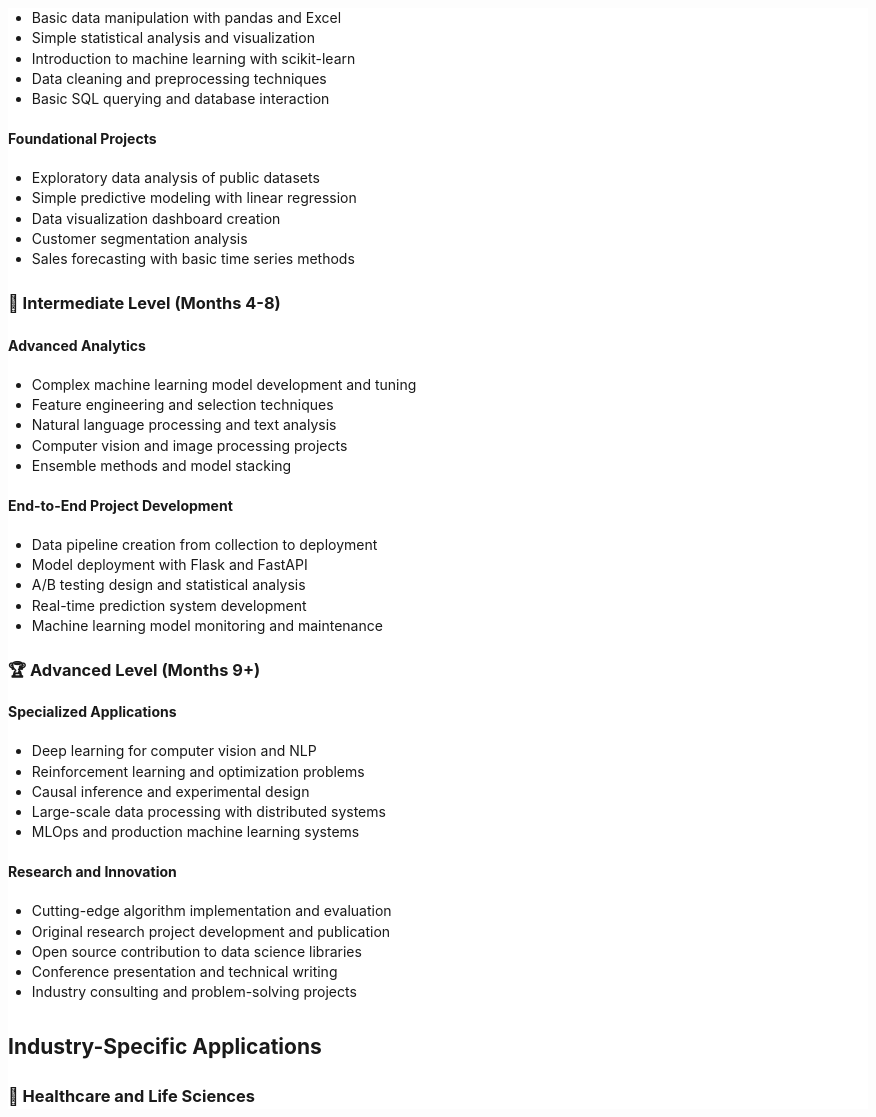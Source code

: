 - Basic data manipulation with pandas and Excel
- Simple statistical analysis and visualization
- Introduction to machine learning with scikit-learn
- Data cleaning and preprocessing techniques
- Basic SQL querying and database interaction

#### Foundational Projects

- Exploratory data analysis of public datasets
- Simple predictive modeling with linear regression
- Data visualization dashboard creation
- Customer segmentation analysis
- Sales forecasting with basic time series methods

### 🚀 Intermediate Level (Months 4-8)

#### Advanced Analytics

- Complex machine learning model development and tuning
- Feature engineering and selection techniques
- Natural language processing and text analysis
- Computer vision and image processing projects
- Ensemble methods and model stacking

#### End-to-End Project Development

- Data pipeline creation from collection to deployment
- Model deployment with Flask and FastAPI
- A/B testing design and statistical analysis
- Real-time prediction system development
- Machine learning model monitoring and maintenance

### 🏆 Advanced Level (Months 9+)

#### Specialized Applications

- Deep learning for computer vision and NLP
- Reinforcement learning and optimization problems
- Causal inference and experimental design
- Large-scale data processing with distributed systems
- MLOps and production machine learning systems

#### Research and Innovation

- Cutting-edge algorithm implementation and evaluation
- Original research project development and publication
- Open source contribution to data science libraries
- Conference presentation and technical writing
- Industry consulting and problem-solving projects

## Industry-Specific Applications

### 🏥 Healthcare and Life Sciences
